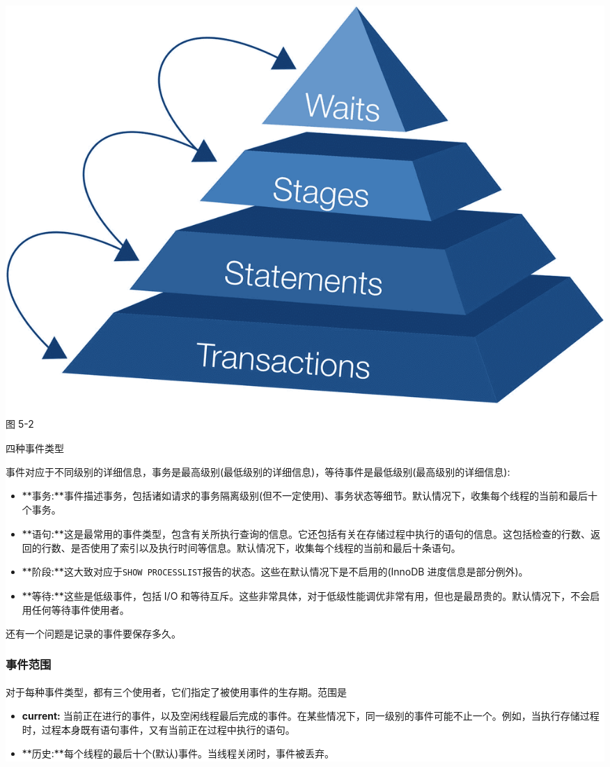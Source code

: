 ![img/484666_1_En_5_Fig2_HTML.jpg](img/484666_1_En_5_Fig2_HTML.jpg)

图 5-2

四种事件类型

事件对应于不同级别的详细信息，事务是最高级别(最低级别的详细信息)，等待事件是最低级别(最高级别的详细信息):

*   **事务:**事件描述事务，包括诸如请求的事务隔离级别(但不一定使用)、事务状态等细节。默认情况下，收集每个线程的当前和最后十个事务。

*   **语句:**这是最常用的事件类型，包含有关所执行查询的信息。它还包括有关在存储过程中执行的语句的信息。这包括检查的行数、返回的行数、是否使用了索引以及执行时间等信息。默认情况下，收集每个线程的当前和最后十条语句。

*   **阶段:**这大致对应于`SHOW PROCESSLIST`报告的状态。这些在默认情况下是不启用的(InnoDB 进度信息是部分例外)。

*   **等待:**这些是低级事件，包括 I/O 和等待互斥。这些非常具体，对于低级性能调优非常有用，但也是最昂贵的。默认情况下，不会启用任何等待事件使用者。

还有一个问题是记录的事件要保存多久。

### 事件范围

对于每种事件类型，都有三个使用者，它们指定了被使用事件的生存期。范围是

*   **current:** 当前正在进行的事件，以及空闲线程最后完成的事件。在某些情况下，同一级别的事件可能不止一个。例如，当执行存储过程时，过程本身既有语句事件，又有当前正在过程中执行的语句。

*   **历史:**每个线程的最后十个(默认)事件。当线程关闭时，事件被丢弃。
